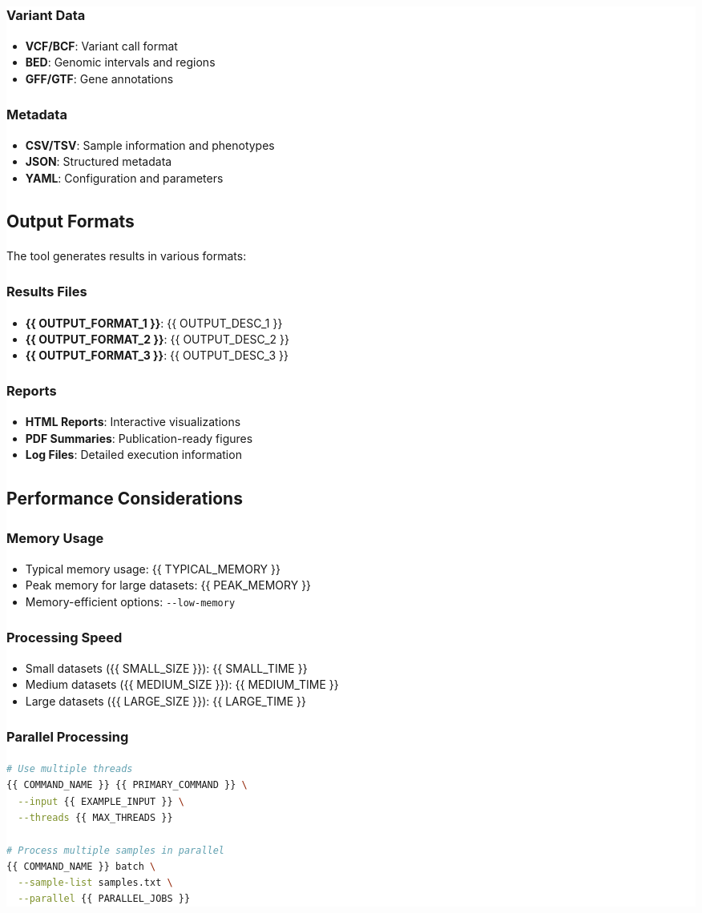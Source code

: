 ### Variant Data
- **VCF/BCF**: Variant call format
- **BED**: Genomic intervals and regions
- **GFF/GTF**: Gene annotations

### Metadata
- **CSV/TSV**: Sample information and phenotypes
- **JSON**: Structured metadata
- **YAML**: Configuration and parameters

## Output Formats

The tool generates results in various formats:

### Results Files
- **{{ OUTPUT_FORMAT_1 }}**: {{ OUTPUT_DESC_1 }}
- **{{ OUTPUT_FORMAT_2 }}**: {{ OUTPUT_DESC_2 }}
- **{{ OUTPUT_FORMAT_3 }}**: {{ OUTPUT_DESC_3 }}

### Reports
- **HTML Reports**: Interactive visualizations
- **PDF Summaries**: Publication-ready figures
- **Log Files**: Detailed execution information

## Performance Considerations

### Memory Usage
- Typical memory usage: {{ TYPICAL_MEMORY }}
- Peak memory for large datasets: {{ PEAK_MEMORY }}
- Memory-efficient options: `--low-memory`

### Processing Speed
- Small datasets ({{ SMALL_SIZE }}): {{ SMALL_TIME }}
- Medium datasets ({{ MEDIUM_SIZE }}): {{ MEDIUM_TIME }}
- Large datasets ({{ LARGE_SIZE }}): {{ LARGE_TIME }}

### Parallel Processing
```bash
# Use multiple threads
{{ COMMAND_NAME }} {{ PRIMARY_COMMAND }} \
  --input {{ EXAMPLE_INPUT }} \
  --threads {{ MAX_THREADS }}

# Process multiple samples in parallel
{{ COMMAND_NAME }} batch \
  --sample-list samples.txt \
  --parallel {{ PARALLEL_JOBS }}
```
